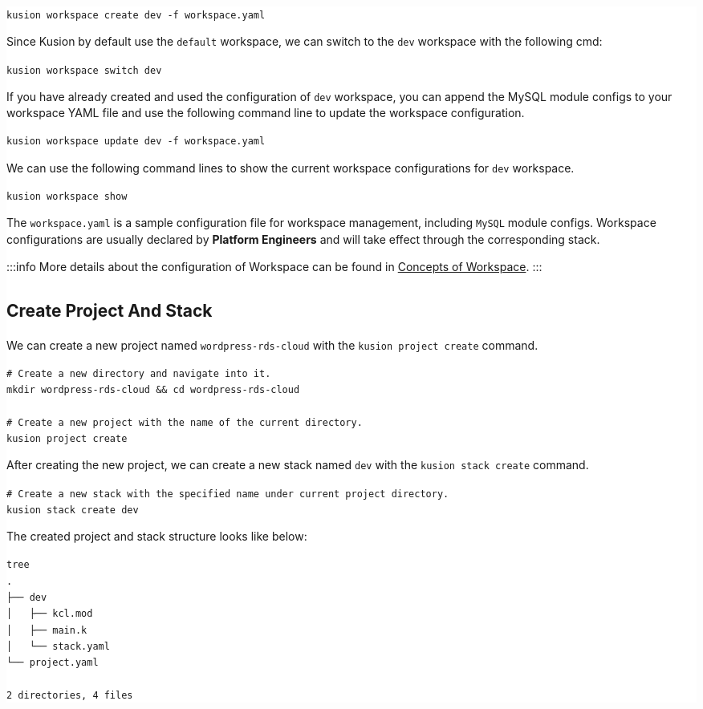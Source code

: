 ```shell
kusion workspace create dev -f workspace.yaml
```

Since Kusion by default use the `default` workspace, we can switch to the `dev` workspace with the following cmd: 

```shell
kusion workspace switch dev
```

If you have already created and used the configuration of `dev` workspace, you can append the MySQL module configs to your workspace YAML file and use the following command line to update the workspace configuration. 

```shell
kusion workspace update dev -f workspace.yaml
```

We can use the following command lines to show the current workspace configurations for `dev` workspace. 

```shell
kusion workspace show
```

The `workspace.yaml` is a sample configuration file for workspace management, including `MySQL` module configs. Workspace configurations are usually declared by **Platform Engineers** and will take effect through the corresponding stack. 

:::info
More details about the configuration of Workspace can be found in [Concepts of Workspace](../../3-concepts/4-workspace.md). 
:::

## Create Project And Stack

We can create a new project named `wordpress-rds-cloud` with the `kusion project create` command. 

```shell
# Create a new directory and navigate into it. 
mkdir wordpress-rds-cloud && cd wordpress-rds-cloud

# Create a new project with the name of the current directory. 
kusion project create
```

After creating the new project, we can create a new stack named `dev` with the `kusion stack create` command. 

```shell
# Create a new stack with the specified name under current project directory. 
kusion stack create dev
```

The created project and stack structure looks like below: 

```shell
tree
.
├── dev
│   ├── kcl.mod
│   ├── main.k
│   └── stack.yaml
└── project.yaml

2 directories, 4 files
```

